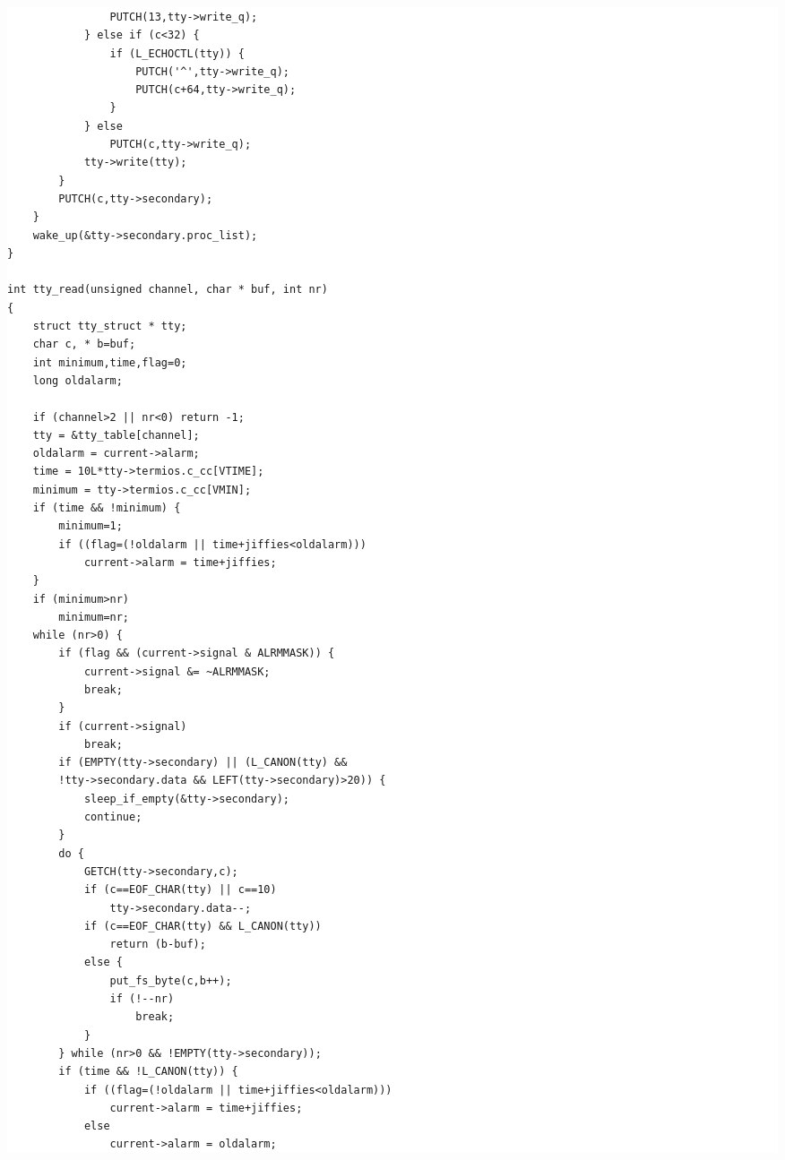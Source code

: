 ```
                PUTCH(13,tty->write_q);
            } else if (c<32) {
                if (L_ECHOCTL(tty)) {
                    PUTCH('^',tty->write_q);
                    PUTCH(c+64,tty->write_q);
                }
            } else
                PUTCH(c,tty->write_q);
            tty->write(tty);
        }
        PUTCH(c,tty->secondary);
    }
    wake_up(&tty->secondary.proc_list);
}

int tty_read(unsigned channel, char * buf, int nr)
{
    struct tty_struct * tty;
    char c, * b=buf;
    int minimum,time,flag=0;
    long oldalarm;

    if (channel>2 || nr<0) return -1;
    tty = &tty_table[channel];
    oldalarm = current->alarm;
    time = 10L*tty->termios.c_cc[VTIME];
    minimum = tty->termios.c_cc[VMIN];
    if (time && !minimum) {
        minimum=1;
        if ((flag=(!oldalarm || time+jiffies<oldalarm)))
            current->alarm = time+jiffies;
    }
    if (minimum>nr)
        minimum=nr;
    while (nr>0) {
        if (flag && (current->signal & ALRMMASK)) {
            current->signal &= ~ALRMMASK;
            break;
        }
        if (current->signal)
            break;
        if (EMPTY(tty->secondary) || (L_CANON(tty) &&
        !tty->secondary.data && LEFT(tty->secondary)>20)) {
            sleep_if_empty(&tty->secondary);
            continue;
        }
        do {
            GETCH(tty->secondary,c);
            if (c==EOF_CHAR(tty) || c==10)
                tty->secondary.data--;
            if (c==EOF_CHAR(tty) && L_CANON(tty))
                return (b-buf);
            else {
                put_fs_byte(c,b++);
                if (!--nr)
                    break;
            }
        } while (nr>0 && !EMPTY(tty->secondary));
        if (time && !L_CANON(tty)) {
            if ((flag=(!oldalarm || time+jiffies<oldalarm)))
                current->alarm = time+jiffies;
            else
                current->alarm = oldalarm;
```